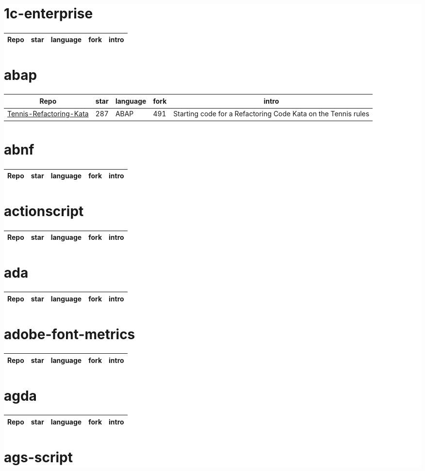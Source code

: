 
# 1c-enterprise

Repo|star|language|fork|intro
-|-|-|-|-



# abap

Repo|star|language|fork|intro
-|-|-|-|-
[Tennis-Refactoring-Kata](https://github.com/emilybache/Tennis-Refactoring-Kata)|287|ABAP|491|Starting code for a Refactoring Code Kata on the Tennis rules


# abnf

Repo|star|language|fork|intro
-|-|-|-|-



# actionscript

Repo|star|language|fork|intro
-|-|-|-|-



# ada

Repo|star|language|fork|intro
-|-|-|-|-



# adobe-font-metrics

Repo|star|language|fork|intro
-|-|-|-|-



# agda

Repo|star|language|fork|intro
-|-|-|-|-



# ags-script
